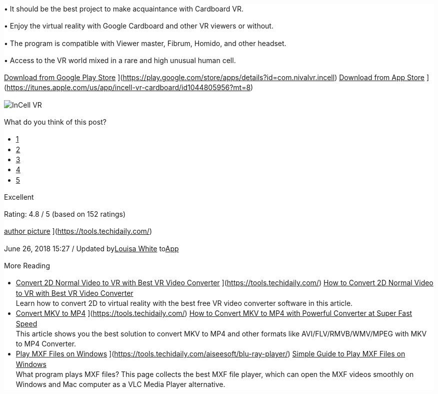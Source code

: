  • It should be the best project to make acquaintance with Cardboard VR.

 • Enjoy the virtual reality with Google Cardboard and other VR viewers or without.

 • The program is compatible with Viewer master, Fibrum, Homido, and other headset.

• Access to the VR world mixed in a rare and high unusual human cell.

[Download from Google Play Store](https://www.aiseesoft.com/images/resource/music-apps-without-wifi/google-play-logo.jpg) ](https://play.google.com/store/apps/details?id=com.nivalvr.incell) [Download from App Store](https://www.aiseesoft.com/images/resource/music-apps-without-wifi/app-store-logo.jpg) ](https://itunes.apple.com/us/app/incell-vr-cardboard/id1044805956?mt=8)

![InCell VR](https://www.aiseesoft.com/images/resource/vr-apps/incell-vr.jpg)

What do you think of this post?

* [1](https://tools.techidaily.com/)
* [2](https://tools.techidaily.com/)
* [3](https://tools.techidaily.com/)
* [4](https://tools.techidaily.com/)
* [5](https://tools.techidaily.com/)

Excellent

Rating: 4.8 / 5 (based on 152 ratings)

[author picture](https://www.aiseesoft.com/images/author/louisa.png) ](https://tools.techidaily.com/)

 June 26, 2018 15:27 / Updated by[Louisa White](https://tools.techidaily.com/) to[App](https://tools.techidaily.com/)

More Reading

* [Convert 2D Normal Video to VR with Best VR Video Converter](https://www.aiseesoft.com/images/more-reading/vr-converter-s.jpg) ](https://tools.techidaily.com/) [How to Convert 2D Normal Video to VR with Best VR Video Converter](https://tools.techidaily.com/)  
 Learn how to convert 2D to virtual reality with the best free VR video converter software in this article.
* [Convert MKV to MP4](https://www.aiseesoft.com/images/more-reading/convert-mkv-to-mp4-s.jpg) ](https://tools.techidaily.com/) [How to Convert MKV to MP4 with Powerful Converter at Super Fast Speed](https://tools.techidaily.com/)  
 This article shows you the best solution to convert MKV to MP4 and other formats like AVI/FLV/RMVB/WMV/MPEG with MKV to MP4 Converter.
* [Play MXF Files on Windows](https://www.aiseesoft.com/images/more-reading/play-mxf-on-windows-s.jpg) ](https://tools.techidaily.com/aiseesoft/blu-ray-player/) [Simple Guide to Play MXF Files on Windows](https://tools.techidaily.com/aiseesoft/blu-ray-player/)  
 What program plays MXF files? This page collects the best MXF file player, which can open the MXF videos smoothly on Windows and Mac computer as a VLC Media Player alternative.

<ins class="adsbygoogle"
     style="display:block"
     data-ad-format="autorelaxed"
     data-ad-client="ca-pub-7571918770474297"
     data-ad-slot="1223367746"></ins>



<ins class="adsbygoogle"
     style="display:block"
     data-ad-client="ca-pub-7571918770474297"
     data-ad-slot="8358498916"
     data-ad-format="auto"
     data-full-width-responsive="true"></ins>
